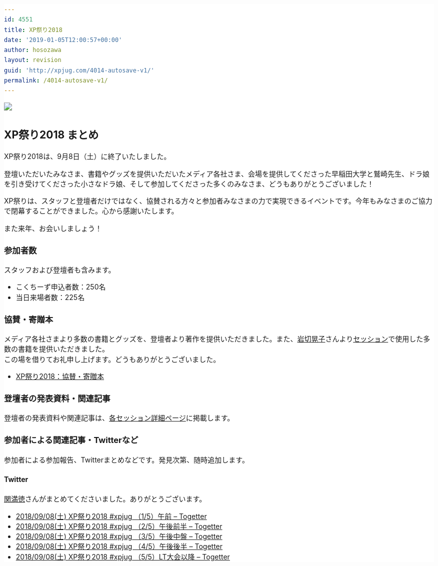 ```yaml
---
id: 4551
title: XP祭り2018
date: '2019-01-05T12:00:57+00:00'
author: hosozawa
layout: revision
guid: 'http://xpjug.com/4014-autosave-v1/'
permalink: /4014-autosave-v1/
---
```


![](http://xpjug.com/wp-content/uploads/2018/05/e4fae834cb6edbba27fc8bfe1fe6677b.png)

## XP祭り2018 まとめ

XP祭り2018は、9月8日（土）に終了いたしました。

登壇いただいたみなさま、書籍やグッズを提供いただいたメディア各社さま、会場を提供してくださった早稲田大学と鷲崎先生、ドラ娘を引き受けてくださった小さなドラ娘、そして参加してくださった多くのみなさま、どうもありがとうございました！

XP祭りは、スタッフと登壇者だけではなく、協賛される方々と参加者みなさまの力で実現できるイベントです。今年もみなさまのご協力で閉幕することができました。心から感謝いたします。

また来年、お会いしましょう！

### 参加者数

スタッフおよび登壇者も含みます。

- こくちーず申込者数：250名
- 当日来場者数：225名

### 協賛・寄贈本

メディア各社さまより多数の書籍とグッズを、登壇者より著作を提供いただきました。また、[岩切晃子](https://twitter.com/kohsei)さんより[セッション](http://xpjug.com/xp2018-session-d-7/)で使用した多数の書籍を提供いただきました。  
この場を借りてお礼申し上げます。どうもありがとうございました。

- [XP祭り2018：協賛・寄贈本](http://xpjug.com/xp2018-sponsor-presentation/)

### 登壇者の発表資料・関連記事

登壇者の発表資料や関連記事は、[各セッション詳細ページ](http://xpjug.com/xp2018/#session)に掲載します。

### 参加者による関連記事・Twitterなど

参加者による参加報告、Twitterまとめなどです。発見次第、随時追加します。

#### Twitter

[関満徳](https://twitter.com/fullvirtue)さんがまとめてくださいました。ありがとうございます。

- [2018/09/08(土) XP祭り2018 #xpjug （1/5）午前 – Togetter](https://togetter.com/li/1264663)
- [2018/09/08(土) XP祭り2018 #xpjug （2/5）午後前半 – Togetter](https://togetter.com/li/1264718)
- [2018/09/08(土) XP祭り2018 #xpjug （3/5）午後中盤 – Togetter](https://togetter.com/li/1264731)
- [2018/09/08(土) XP祭り2018 #xpjug （4/5）午後後半 – Togetter](https://togetter.com/li/1264759)
- [2018/09/08(土) XP祭り2018 #xpjug （5/5）LT大会以降 – Togetter](https://togetter.com/li/1264772)

